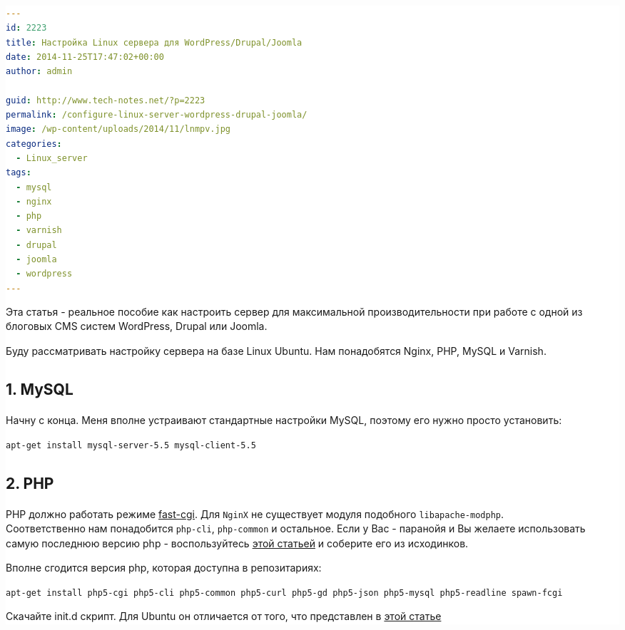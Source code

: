 ```yaml
---
id: 2223
title: Настройка Linux сервера для WordPress/Drupal/Joomla
date: 2014-11-25T17:47:02+00:00
author: admin

guid: http://www.tech-notes.net/?p=2223
permalink: /configure-linux-server-wordpress-drupal-joomla/
image: /wp-content/uploads/2014/11/lnmpv.jpg
categories:
  - Linux_server
tags:
  - mysql
  - nginx
  - php
  - varnish
  - drupal
  - joomla
  - wordpress
---
```

Эта статья - реальное пособие как настроить сервер для максимальной производительности при работе с одной из блоговых CMS систем WordPress, Drupal или Joomla.

Буду рассматривать настройку сервера на базе Linux Ubuntu. Нам понадобятся Nginx, PHP, MySQL и Varnish.

## 1. MySQL

Начну с конца. Меня вполне устраивают стандартные настройки MySQL, поэтому его нужно просто установить:

```bash
apt-get install mysql-server-5.5 mysql-client-5.5
```

## 2. PHP

PHP должно работать режиме [fast-cgi](http://www.tech-notes.net/nginx-php-fcgi/). Для `NginX` не существует модуля подобного `libapache-modphp`.  
Соответственно нам понадобится `php-cli`, `php-common` и остальное. Если у Вас - паранойя и Вы желаете использовать самую последнюю версию php - воспользуйтесь [этой статьей](http://www.tech-notes.net/compile-php-5-5-10-from-sources/) и соберите его из исходинков.

Вполне сгодится версия php, которая доступна в репозитариях:

```bash
apt-get install php5-cgi php5-cli php5-common php5-curl php5-gd php5-json php5-mysql php5-readline spawn-fcgi
```

Скачайте init.d скрипт. Для Ubuntu он отличается от того, что представлен в [этой статье](http://www.tech-notes.net/nginx-php-fcgi/)
